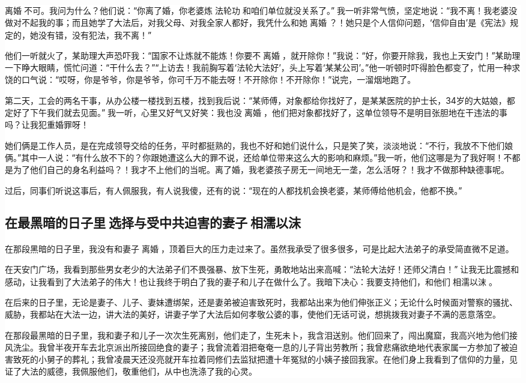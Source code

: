   <ok href="/term/29590">
   离婚
  </ok>
  不可。我问为什么？他们说：“你离了婚，你老婆炼
  <ok href="/term/968">
   法轮功
  </ok>
  和咱们单位就没关系了。” 我一听非常气愤，坚定地说：“我不离！我老婆没做对不起我的事；而且她学了大法后，对我父母、对我全家人都好，我凭什么和她
  <ok href="/term/29590">
   离婚
  </ok>
  ？！她只是个人信仰问题，‘信仰自由’是《宪法》规定的，她没有错，没有犯法，我不离！”
 </p>
 <p>
  他们一听就火了，某助理大声恐吓我：“国家不让炼就不能炼！你要不
  <ok href="/term/29590">
   离婚
  </ok>
  ，就开除你！”我说：“好，你要开除我，我也上天安门！”某助理一下睁大眼睛，慌忙问道：“干什么去？”“上访去！我前胸写着‘法轮大法好’，头上写着‘某某公司’。”他一听顿时吓得脸色都变了，忙用一种求饶的口气说：“哎呀，你是爷爷，你是爷爷，你可千万不能去呀！不开除你！不开除你！”说完，一溜烟地跑了。
 </p>
 <p>
  第二天，工会的两名干事，从办公楼一楼找到五楼，找到我后说：“某师傅，对象都给你找好了，是某某医院的护士长，34岁的大姑娘，都定好了下午我们就去见面。” 我一听，心里又好气又好笑：我也没
  <ok href="/term/29590">
   离婚
  </ok>
  ，他们把对象都找好了，这单位领导不是明目张胆地在干违法的事吗？让我犯重婚罪呀！
 </p>
 <p>
  她们俩是工作人员，是在完成领导交给的任务，平时都挺熟的，我也不好和她们说什么，只是笑了笑，淡淡地说：“不行，我放不下他们娘俩。”其中一人说：“有什么放不下的？你跟她遭这么大的罪不说，还给单位带来这么大的影响和麻烦。”我一听，他们这哪是为了我好啊！不都是为了他们自己的身名利益吗？！我才不上他们的当呢。离了婚，我老婆孩子房无一间地无一垄，怎么活呀？！我才不做那种缺德事呢。
 </p>
 <p>
  过后，同事们听说这事后，有人佩服我，有人说我傻，还有的说：“现在的人都找机会换老婆，某师傅给他机会，他都不换。”
 </p>
 <h2>
  在最黑暗的日子里 选择与受中共迫害的妻子
  <ok href="/term/8410">
   相濡以沫
  </ok>
 </h2>
 <p>
  在那段黑暗的日子里，我没有和妻子
  <ok href="/term/29590">
   离婚
  </ok>
  ，顶着巨大的压力走过来了。虽然我承受了很多很多，可是比起大法弟子的承受简直微不足道。
 </p>
 <p>
  在天安门广场，我看到那些男女老少的大法弟子们不畏强暴、放下生死，勇敢地站出来高喊：“法轮大法好！还师父清白！” 让我无比震撼和感动，让我看到了大法弟子的伟大！也让我终于明白了我的妻子和儿子在做什么了。我暗下决心：我要支持他们，和他们
  <ok href="/term/8410">
   相濡以沫
  </ok>
  。
 </p>
 <p>
  在后来的日子里，无论是妻子、儿子、妻妹遭绑架，还是妻弟被迫害致死时，我都站出来为他们伸张正义；无论什么时候面对警察的骚扰、威胁，我都站在大法一边，讲大法的美好，讲妻子学了大法后如何孝敬公婆的事，使他们无话可说，想挑拨我对妻子不满的恶意落空。
 </p>
 <p>
  在那段最黑暗的日子里，我和妻子和儿子一次次生死离别，他们走了，生死未卜，我含泪送别。他们回来了，闯出魔窟，我高兴地为他们接风洗尘。我曾半夜开车去北京派出所接回绝食的妻子；我曾流着泪把奄奄一息的儿子背出劳教所；我曾悲痛欲绝地代表家属一方参加了被迫害致死的小舅子的葬礼；我曾凌晨天还没亮就开车拉着同修们去监狱把遭十年冤狱的小姨子接回我家。在他们身上我看到了信仰的力量，见证了大法的威德，我佩服他们，敬重他们，从中也洗涤了我的心灵。